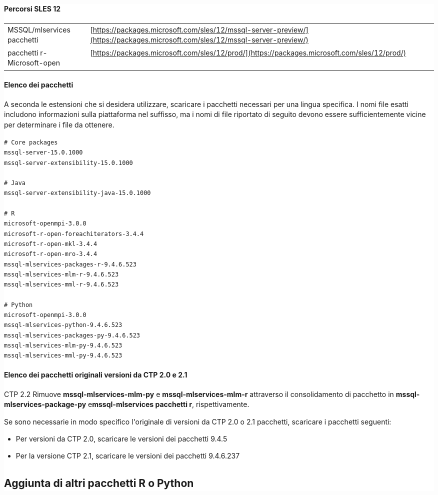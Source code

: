 #### <a name="sles12-paths"></a>Percorsi SLES 12

|||
|--|----|
| MSSQL/mlservices pacchetti | [https://packages.microsoft.com/sles/12/mssql-server-preview/](https://packages.microsoft.com/sles/12/mssql-server-preview/) |
| pacchetti r-Microsoft-open | [https://packages.microsoft.com/sles/12/prod/](https://packages.microsoft.com/sles/12/prod/) | 

#### <a name="package-list"></a>Elenco dei pacchetti

A seconda le estensioni che si desidera utilizzare, scaricare i pacchetti necessari per una lingua specifica. I nomi file esatti includono informazioni sulla piattaforma nel suffisso, ma i nomi di file riportato di seguito devono essere sufficientemente vicine per determinare i file da ottenere.

```
# Core packages 
mssql-server-15.0.1000
mssql-server-extensibility-15.0.1000

# Java
mssql-server-extensibility-java-15.0.1000

# R
microsoft-openmpi-3.0.0
microsoft-r-open-foreachiterators-3.4.4
microsoft-r-open-mkl-3.4.4
microsoft-r-open-mro-3.4.4
mssql-mlservices-packages-r-9.4.6.523
mssql-mlservices-mlm-r-9.4.6.523
mssql-mlservices-mml-r-9.4.6.523

# Python
microsoft-openmpi-3.0.0
mssql-mlservices-python-9.4.6.523
mssql-mlservices-packages-py-9.4.6.523
mssql-mlservices-mlm-py-9.4.6.523
mssql-mlservices-mml-py-9.4.6.523
```

#### <a name="package-list-for-original-ctp-20-and-21"></a>Elenco dei pacchetti originali versioni da CTP 2.0 e 2.1

CTP 2.2 Rimuove **mssql-mlservices-mlm-py** e **mssql-mlservices-mlm-r** attraverso il consolidamento di pacchetto in **mssql-mlservices-package-py** e**mssql-mlservices pacchetti r**, rispettivamente.

Se sono necessarie in modo specifico l'originale di versioni da CTP 2.0 o 2.1 pacchetti, scaricare i pacchetti seguenti:

* Per versioni da CTP 2.0, scaricare le versioni dei pacchetti 9.4.5

* Per la versione CTP 2.1, scaricare le versioni dei pacchetti 9.4.6.237


## <a name="add-more-rpython-packages"></a>Aggiunta di altri pacchetti R o Python 
 
